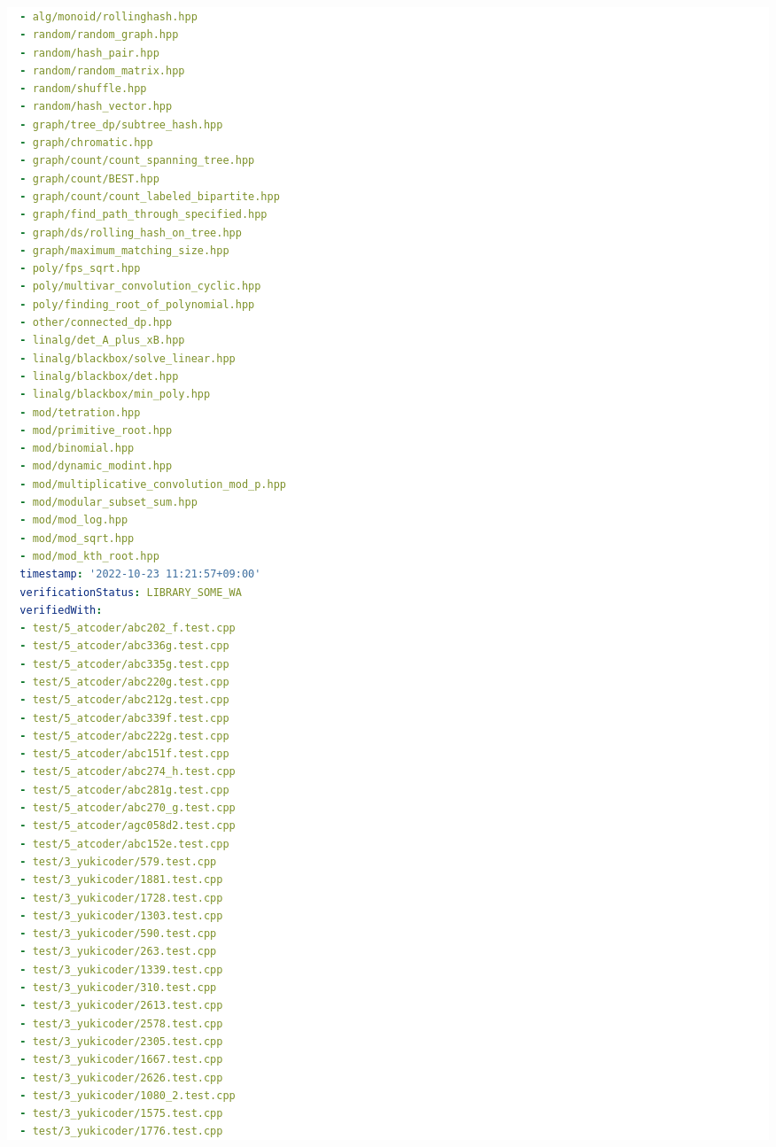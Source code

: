 ```yaml
  - alg/monoid/rollinghash.hpp
  - random/random_graph.hpp
  - random/hash_pair.hpp
  - random/random_matrix.hpp
  - random/shuffle.hpp
  - random/hash_vector.hpp
  - graph/tree_dp/subtree_hash.hpp
  - graph/chromatic.hpp
  - graph/count/count_spanning_tree.hpp
  - graph/count/BEST.hpp
  - graph/count/count_labeled_bipartite.hpp
  - graph/find_path_through_specified.hpp
  - graph/ds/rolling_hash_on_tree.hpp
  - graph/maximum_matching_size.hpp
  - poly/fps_sqrt.hpp
  - poly/multivar_convolution_cyclic.hpp
  - poly/finding_root_of_polynomial.hpp
  - other/connected_dp.hpp
  - linalg/det_A_plus_xB.hpp
  - linalg/blackbox/solve_linear.hpp
  - linalg/blackbox/det.hpp
  - linalg/blackbox/min_poly.hpp
  - mod/tetration.hpp
  - mod/primitive_root.hpp
  - mod/binomial.hpp
  - mod/dynamic_modint.hpp
  - mod/multiplicative_convolution_mod_p.hpp
  - mod/modular_subset_sum.hpp
  - mod/mod_log.hpp
  - mod/mod_sqrt.hpp
  - mod/mod_kth_root.hpp
  timestamp: '2022-10-23 11:21:57+09:00'
  verificationStatus: LIBRARY_SOME_WA
  verifiedWith:
  - test/5_atcoder/abc202_f.test.cpp
  - test/5_atcoder/abc336g.test.cpp
  - test/5_atcoder/abc335g.test.cpp
  - test/5_atcoder/abc220g.test.cpp
  - test/5_atcoder/abc212g.test.cpp
  - test/5_atcoder/abc339f.test.cpp
  - test/5_atcoder/abc222g.test.cpp
  - test/5_atcoder/abc151f.test.cpp
  - test/5_atcoder/abc274_h.test.cpp
  - test/5_atcoder/abc281g.test.cpp
  - test/5_atcoder/abc270_g.test.cpp
  - test/5_atcoder/agc058d2.test.cpp
  - test/5_atcoder/abc152e.test.cpp
  - test/3_yukicoder/579.test.cpp
  - test/3_yukicoder/1881.test.cpp
  - test/3_yukicoder/1728.test.cpp
  - test/3_yukicoder/1303.test.cpp
  - test/3_yukicoder/590.test.cpp
  - test/3_yukicoder/263.test.cpp
  - test/3_yukicoder/1339.test.cpp
  - test/3_yukicoder/310.test.cpp
  - test/3_yukicoder/2613.test.cpp
  - test/3_yukicoder/2578.test.cpp
  - test/3_yukicoder/2305.test.cpp
  - test/3_yukicoder/1667.test.cpp
  - test/3_yukicoder/2626.test.cpp
  - test/3_yukicoder/1080_2.test.cpp
  - test/3_yukicoder/1575.test.cpp
  - test/3_yukicoder/1776.test.cpp
```